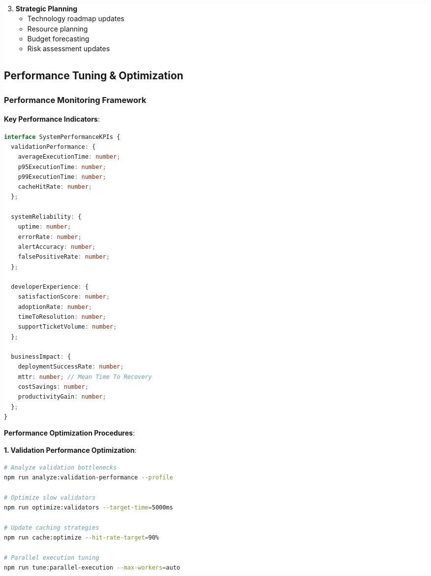 3. **Strategic Planning**
   - Technology roadmap updates
   - Resource planning
   - Budget forecasting
   - Risk assessment updates

## Performance Tuning & Optimization

### Performance Monitoring Framework

**Key Performance Indicators**:
```typescript
interface SystemPerformanceKPIs {
  validationPerformance: {
    averageExecutionTime: number;
    p95ExecutionTime: number;
    p99ExecutionTime: number;
    cacheHitRate: number;
  };
  
  systemReliability: {
    uptime: number;
    errorRate: number;
    alertAccuracy: number;
    falsePositiveRate: number;
  };
  
  developerExperience: {
    satisfactionScore: number;
    adoptionRate: number;
    timeToResolution: number;
    supportTicketVolume: number;
  };
  
  businessImpact: {
    deploymentSuccessRate: number;
    mttr: number; // Mean Time To Recovery
    costSavings: number;
    productivityGain: number;
  };
}
```

**Performance Optimization Procedures**:

**1. Validation Performance Optimization**:
```bash
# Analyze validation bottlenecks
npm run analyze:validation-performance --profile

# Optimize slow validators
npm run optimize:validators --target-time=5000ms

# Update caching strategies
npm run cache:optimize --hit-rate-target=90%

# Parallel execution tuning
npm run tune:parallel-execution --max-workers=auto
```
